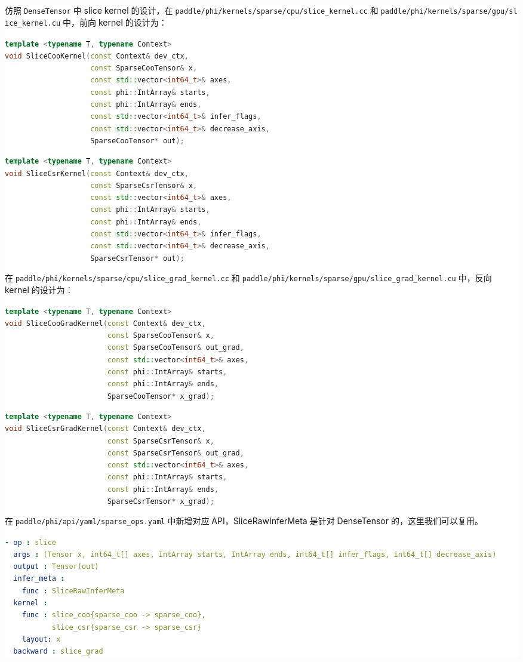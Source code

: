 仿照 `DenseTensor` 中 slice kernel 的设计，在 `paddle/phi/kernels/sparse/cpu/slice_kernel.cc` 和 `paddle/phi/kernels/sparse/gpu/slice_kernel.cu` 中，前向 kernel 的设计为：
```c++
template <typename T, typename Context>
void SliceCooKernel(const Context& dev_ctx,
                    const SparseCooTensor& x,
                    const std::vector<int64_t>& axes,
                    const phi::IntArray& starts,
                    const phi::IntArray& ends,
                    const std::vector<int64_t>& infer_flags,
                    const std::vector<int64_t>& decrease_axis,
                    SparseCooTensor* out);
```
```c++
template <typename T, typename Context>
void SliceCsrKernel(const Context& dev_ctx,
                    const SparseCsrTensor& x,
                    const std::vector<int64_t>& axes,
                    const phi::IntArray& starts,
                    const phi::IntArray& ends,
                    const std::vector<int64_t>& infer_flags,
                    const std::vector<int64_t>& decrease_axis,
                    SparseCsrTensor* out);
```

在 `paddle/phi/kernels/sparse/cpu/slice_grad_kernel.cc` 和 `paddle/phi/kernels/sparse/gpu/slice_grad_kernel.cu` 中，反向 kernel 的设计为：
```c++
template <typename T, typename Context>
void SliceCooGradKernel(const Context& dev_ctx,
                        const SparseCooTensor& x,
                        const SparseCooTensor& out_grad,
                        const std::vector<int64_t>& axes,
                        const phi::IntArray& starts,
                        const phi::IntArray& ends,
                        SparseCooTensor* x_grad);
```
```c++
template <typename T, typename Context>
void SliceCsrGradKernel(const Context& dev_ctx,
                        const SparseCsrTensor& x,
                        const SparseCsrTensor& out_grad,
                        const std::vector<int64_t>& axes,
                        const phi::IntArray& starts,
                        const phi::IntArray& ends,
                        SparseCsrTensor* x_grad);
```

在 `paddle/phi/api/yaml/sparse_ops.yaml` 中新增对应 API，SliceRawInferMeta 是针对 DenseTensor 的，这里我们可以复用。
```yaml
- op : slice
  args : (Tensor x, int64_t[] axes, IntArray starts, IntArray ends, int64_t[] infer_flags, int64_t[] decrease_axis)
  output : Tensor(out)
  infer_meta :
    func : SliceRawInferMeta
  kernel :
    func : slice_coo{sparse_coo -> sparse_coo},
           slice_csr{sparse_csr -> sparse_csr}
    layout: x
  backward : slice_grad
```
